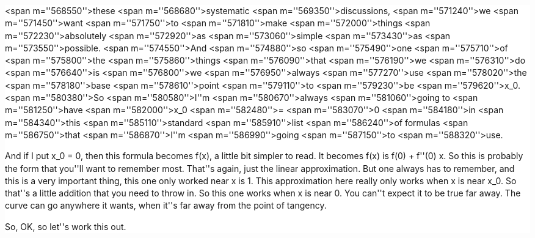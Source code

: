   <span m=''568550''>these</span> <span m=''568680''>systematic</span> <span m=''569350''>discussions,</span>
  <span m=''571240''>we</span> <span m=''571450''>want</span> <span m=''571750''>to</span>
  <span m=''571810''>make</span> <span m=''572000''>things</span> <span m=''572230''>absolutely</span>
  <span m=''572920''>as</span> <span m=''573060''>simple</span> <span m=''573430''>as</span>
  <span m=''573550''>possible.</span> <span m=''574550''>And</span> <span m=''574880''>so</span>
  <span m=''575490''>one</span> <span m=''575710''>of</span> <span m=''575800''>the</span>
  <span m=''575860''>things</span> <span m=''576090''>that</span> <span m=''576190''>we</span>
  <span m=''576310''>do</span> <span m=''576640''>is</span> <span m=''576800''>we</span>
  <span m=''576950''>always</span> <span m=''577270''>use</span> <span m=''578020''>the</span>
  <span m=''578180''>base</span> <span m=''578610''>point</span> <span m=''579110''>to</span>
  <span m=''579230''>be</span> <span m=''579620''>x_0.</span> <span m=''580380''>So</span>
  <span m=''580580''>I''m</span> <span m=''580670''>always</span> <span m=''581060''>going
  to</span> <span m=''581250''>have</span> <span m=''582000''>x_0</span> <span m=''582480''>=</span>
  <span m=''583070''>0</span> <span m=''584180''>in</span> <span m=''584340''>this</span>
  <span m=''585110''>standard</span> <span m=''585910''>list</span> <span m=''586240''>of
  formulas</span> <span m=''586750''>that</span> <span m=''586870''>I''m</span> <span
  m=''586990''>going</span> <span m=''587150''>to</span> <span m=''588320''>use.</span>
  </p><p><span m=''588920''>And</span> <span m=''589190''>if</span> <span m=''589310''>I</span>
  <span m=''589410''>put</span> <span m=''589690''>x_0</span> <span m=''589750''>=</span>
  <span m=''590480''>0,</span> <span m=''591190''>then</span> <span m=''591370''>this</span>
  <span m=''591510''>formula</span> <span m=''592030''>becomes</span> <span m=''593410''>f(x),</span>
  <span m=''594460''>a</span> <span m=''594530''>little</span> <span m=''594730''>bit</span>
  <span m=''594860''>simpler</span> <span m=''595380''>to</span> <span m=''595540''>read.</span>
  <span m=''596130''>It</span> <span m=''596320''>becomes</span> <span m=''596940''>f(x)</span>
  <span m=''597540''>is</span> <span m=''599720''>f(0) + f''(0) x.</span> <span m=''603520''>So</span>
  <span m=''603770''>this</span> <span m=''604070''>is</span> <span m=''604230''>probably</span>
  <span m=''604680''>the</span> <span m=''604780''>form</span> <span m=''605660''>that</span>
  <span m=''605850''>you''ll</span> <span m=''605950''>want</span> <span m=''606170''>to</span>
  <span m=''606230''>remember</span> <span m=''606580''>most.</span> <span m=''610680''>That''s</span>
  <span m=''610870''>again,</span> <span m=''611170''>just</span> <span m=''611360''>the</span>
  <span m=''611410''>linear</span> <span m=''611650''>approximation.</span> <span
  m=''612580''>But</span> <span m=''613660''>one</span> <span m=''613960''>always</span>
  <span m=''614330''>has</span> <span m=''614540''>to</span> <span m=''614640''>remember,</span>
  <span m=''615710''>and</span> <span m=''615890''>this</span> <span m=''616010''>is</span>
  <span m=''616270''>a</span> <span m=''617210''>very</span> <span m=''617480''>important</span>
  <span m=''617900''>thing,</span> <span m=''618550''>this</span> <span m=''618830''>one</span>
  <span m=''619020''>only</span> <span m=''619290''>worked</span> <span m=''619590''>near</span>
  <span m=''620360''>x is</span> <span m=''620540''>1.</span> <span m=''622650''>This</span>
  <span m=''622850''>approximation</span> <span m=''623720''>here</span> <span m=''624110''>really</span>
  <span m=''624470''>only</span> <span m=''624750''>works</span> <span m=''625330''>when</span>
  <span m=''625510''>x is</span> <span m=''625960''>near</span> <span m=''627160''>x_0.</span>
  <span m=''629170''>So</span> <span m=''629310''>that''s</span> <span m=''629520''>a</span>
  <span m=''629600''>little</span> <span m=''630280''>addition</span> <span m=''630760''>that</span>
  <span m=''630860''>you</span> <span m=''630940''>need</span> <span m=''631080''>to</span>
  <span m=''631180''>throw</span> <span m=''631420''>in.</span> <span m=''631600''>So</span>
  <span m=''631780''>this</span> <span m=''632080''>one</span> <span m=''632310''>works</span>
  <span m=''633180''>when</span> <span m=''633430''>x</span> <span m=''634670''>is</span>
  <span m=''634870''>near</span> <span m=''635150''>0.</span> <span m=''638810''>You</span>
  <span m=''639020''>can''t</span> <span m=''639350''>expect</span> <span m=''639760''>it</span>
  <span m=''639830''>to</span> <span m=''639920''>be</span> <span m=''640030''>true</span>
  <span m=''640280''>far</span> <span m=''640560''>away.</span> <span m=''640770''>The</span>
  <span m=''640880''>curve</span> <span m=''641150''>can</span> <span m=''641250''>go</span>
  <span m=''641400''>anywhere</span> <span m=''641740''>it wants,</span> <span m=''642790''>when</span>
  <span m=''642920''>it''s</span> <span m=''643030''>far</span> <span m=''643310''>away</span>
  <span m=''644170''>from</span> <span m=''644520''>the</span> <span m=''644680''>point</span>
  <span m=''644990''>of tangency.</span> </p><p><span m=''646500''>So,</span> <span
  m=''646870''>OK,</span> <span m=''647270''>so</span> <span m=''647530''>let''s</span>
  <span m=''647820''>work</span> <span m=''648030''>this</span> <span m=''648220''>out.</span>